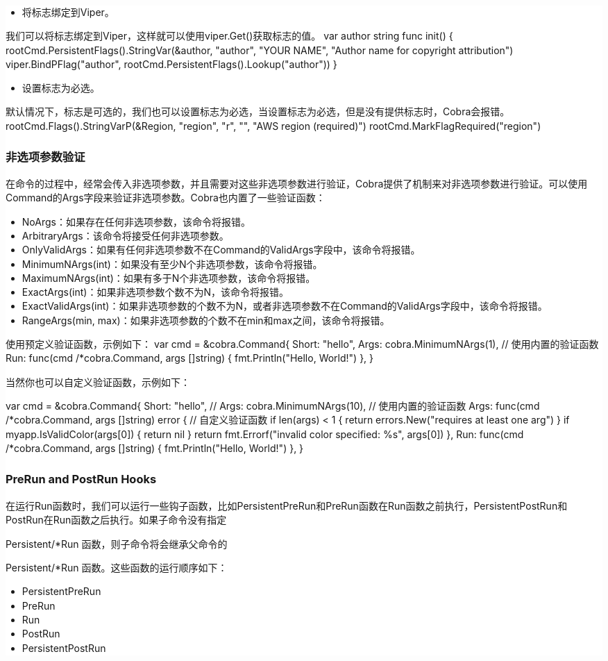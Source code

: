 * 将标志绑定到Viper。

我们可以将标志绑定到Viper，这样就可以使用viper.Get()获取标志的值。
var author string func init() { rootCmd.PersistentFlags().StringVar(&author, "author", "YOUR NAME", "Author name for copyright attribution") viper.BindPFlag("author", rootCmd.PersistentFlags().Lookup("author")) }

* 设置标志为必选。

默认情况下，标志是可选的，我们也可以设置标志为必选，当设置标志为必选，但是没有提供标志时，Cobra会报错。
rootCmd.Flags().StringVarP(&Region, "region", "r", "", "AWS region (required)") rootCmd.MarkFlagRequired("region")

### 非选项参数验证

在命令的过程中，经常会传入非选项参数，并且需要对这些非选项参数进行验证，Cobra提供了机制来对非选项参数进行验证。可以使用Command的Args字段来验证非选项参数。Cobra也内置了一些验证函数：

* NoArgs：如果存在任何非选项参数，该命令将报错。
* ArbitraryArgs：该命令将接受任何非选项参数。
* OnlyValidArgs：如果有任何非选项参数不在Command的ValidArgs字段中，该命令将报错。
* MinimumNArgs(int)：如果没有至少N个非选项参数，该命令将报错。
* MaximumNArgs(int)：如果有多于N个非选项参数，该命令将报错。
* ExactArgs(int)：如果非选项参数个数不为N，该命令将报错。
* ExactValidArgs(int)：如果非选项参数的个数不为N，或者非选项参数不在Command的ValidArgs字段中，该命令将报错。
* RangeArgs(min, max)：如果非选项参数的个数不在min和max之间，该命令将报错。

使用预定义验证函数，示例如下：
var cmd = &cobra.Command{ Short: "hello", Args: cobra.MinimumNArgs(1), // 使用内置的验证函数 Run: func(cmd /*cobra.Command, args []string) { fmt.Println("Hello, World!") }, }

当然你也可以自定义验证函数，示例如下：

var cmd = &cobra.Command{ Short: "hello", // Args: cobra.MinimumNArgs(10), // 使用内置的验证函数 Args: func(cmd /*cobra.Command, args []string) error { // 自定义验证函数 if len(args) < 1 { return errors.New("requires at least one arg") } if myapp.IsValidColor(args[0]) { return nil } return fmt.Errorf("invalid color specified: %s", args[0]) }, Run: func(cmd /*cobra.Command, args []string) { fmt.Println("Hello, World!") }, }

### PreRun and PostRun Hooks

在运行Run函数时，我们可以运行一些钩子函数，比如PersistentPreRun和PreRun函数在Run函数之前执行，PersistentPostRun和PostRun在Run函数之后执行。如果子命令没有指定

Persistent/*Run
函数，则子命令将会继承父命令的

Persistent/*Run
函数。这些函数的运行顺序如下：

* PersistentPreRun
* PreRun
* Run
* PostRun
* PersistentPostRun
